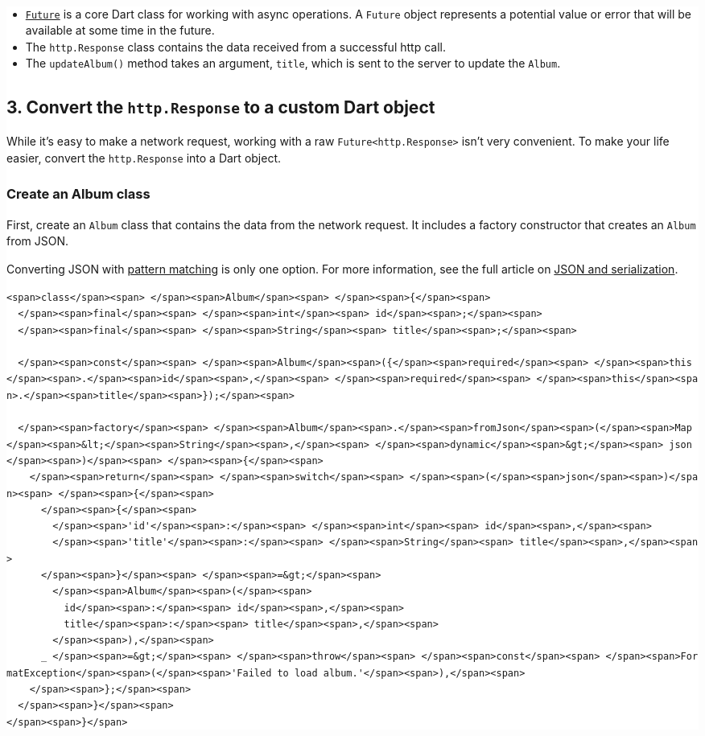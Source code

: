 -   [`Future`](https://api.flutter.dev/flutter/dart-async/Future-class.html) is a core Dart class for working with async operations. A `Future` object represents a potential value or error that will be available at some time in the future.
-   The `http.Response` class contains the data received from a successful http call.
-   The `updateAlbum()` method takes an argument, `title`, which is sent to the server to update the `Album`.

## 3\. Convert the `http.Response` to a custom Dart object

While it’s easy to make a network request, working with a raw `Future<http.Response>` isn’t very convenient. To make your life easier, convert the `http.Response` into a Dart object.

### Create an Album class

First, create an `Album` class that contains the data from the network request. It includes a factory constructor that creates an `Album` from JSON.

Converting JSON with [pattern matching](https://dart.dev/language/patterns) is only one option. For more information, see the full article on [JSON and serialization](https://docs.flutter.dev/data-and-backend/serialization/json).

```
<span>class</span><span> </span><span>Album</span><span> </span><span>{</span><span>
  </span><span>final</span><span> </span><span>int</span><span> id</span><span>;</span><span>
  </span><span>final</span><span> </span><span>String</span><span> title</span><span>;</span><span>

  </span><span>const</span><span> </span><span>Album</span><span>({</span><span>required</span><span> </span><span>this</span><span>.</span><span>id</span><span>,</span><span> </span><span>required</span><span> </span><span>this</span><span>.</span><span>title</span><span>});</span><span>

  </span><span>factory</span><span> </span><span>Album</span><span>.</span><span>fromJson</span><span>(</span><span>Map</span><span>&lt;</span><span>String</span><span>,</span><span> </span><span>dynamic</span><span>&gt;</span><span> json</span><span>)</span><span> </span><span>{</span><span>
    </span><span>return</span><span> </span><span>switch</span><span> </span><span>(</span><span>json</span><span>)</span><span> </span><span>{</span><span>
      </span><span>{</span><span>
        </span><span>'id'</span><span>:</span><span> </span><span>int</span><span> id</span><span>,</span><span>
        </span><span>'title'</span><span>:</span><span> </span><span>String</span><span> title</span><span>,</span><span>
      </span><span>}</span><span> </span><span>=&gt;</span><span>
        </span><span>Album</span><span>(</span><span>
          id</span><span>:</span><span> id</span><span>,</span><span>
          title</span><span>:</span><span> title</span><span>,</span><span>
        </span><span>),</span><span>
      _ </span><span>=&gt;</span><span> </span><span>throw</span><span> </span><span>const</span><span> </span><span>FormatException</span><span>(</span><span>'Failed to load album.'</span><span>),</span><span>
    </span><span>};</span><span>
  </span><span>}</span><span>
</span><span>}</span>
```
